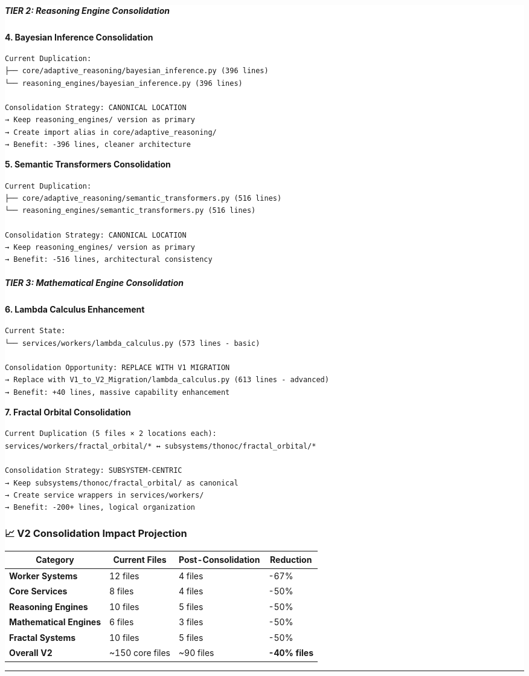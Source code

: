 ##### **TIER 2: Reasoning Engine Consolidation**

**4. Bayesian Inference Consolidation**
```
Current Duplication:
├── core/adaptive_reasoning/bayesian_inference.py (396 lines)
└── reasoning_engines/bayesian_inference.py (396 lines)

Consolidation Strategy: CANONICAL LOCATION
→ Keep reasoning_engines/ version as primary
→ Create import alias in core/adaptive_reasoning/
→ Benefit: -396 lines, cleaner architecture
```

**5. Semantic Transformers Consolidation**
```
Current Duplication:
├── core/adaptive_reasoning/semantic_transformers.py (516 lines)  
└── reasoning_engines/semantic_transformers.py (516 lines)

Consolidation Strategy: CANONICAL LOCATION
→ Keep reasoning_engines/ version as primary
→ Benefit: -516 lines, architectural consistency
```

##### **TIER 3: Mathematical Engine Consolidation**

**6. Lambda Calculus Enhancement**
```
Current State:
└── services/workers/lambda_calculus.py (573 lines - basic)

Consolidation Opportunity: REPLACE WITH V1 MIGRATION
→ Replace with V1_to_V2_Migration/lambda_calculus.py (613 lines - advanced)
→ Benefit: +40 lines, massive capability enhancement
```

**7. Fractal Orbital Consolidation**
```
Current Duplication (5 files × 2 locations each):
services/workers/fractal_orbital/* ↔ subsystems/thonoc/fractal_orbital/*

Consolidation Strategy: SUBSYSTEM-CENTRIC
→ Keep subsystems/thonoc/fractal_orbital/ as canonical
→ Create service wrappers in services/workers/
→ Benefit: -200+ lines, logical organization
```

### **📈 V2 Consolidation Impact Projection**

| Category | Current Files | Post-Consolidation | Reduction |
|----------|---------------|-------------------|-----------|
| **Worker Systems** | 12 files | 4 files | -67% |
| **Core Services** | 8 files | 4 files | -50% |
| **Reasoning Engines** | 10 files | 5 files | -50% |
| **Mathematical Engines** | 6 files | 3 files | -50% |
| **Fractal Systems** | 10 files | 5 files | -50% |
| **Overall V2** | ~150 core files | ~90 files | **-40% files** |

---